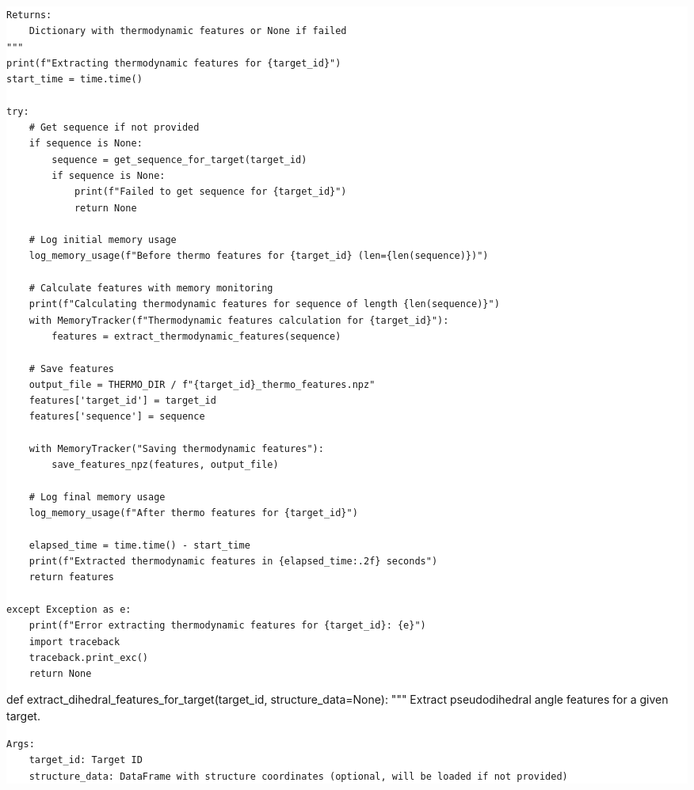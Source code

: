     Returns:
        Dictionary with thermodynamic features or None if failed
    """
    print(f"Extracting thermodynamic features for {target_id}")
    start_time = time.time()
    
    try:
        # Get sequence if not provided
        if sequence is None:
            sequence = get_sequence_for_target(target_id)
            if sequence is None:
                print(f"Failed to get sequence for {target_id}")
                return None
        
        # Log initial memory usage
        log_memory_usage(f"Before thermo features for {target_id} (len={len(sequence)})")
        
        # Calculate features with memory monitoring
        print(f"Calculating thermodynamic features for sequence of length {len(sequence)}")
        with MemoryTracker(f"Thermodynamic features calculation for {target_id}"):
            features = extract_thermodynamic_features(sequence)
        
        # Save features
        output_file = THERMO_DIR / f"{target_id}_thermo_features.npz"
        features['target_id'] = target_id
        features['sequence'] = sequence
        
        with MemoryTracker("Saving thermodynamic features"):
            save_features_npz(features, output_file)
        
        # Log final memory usage
        log_memory_usage(f"After thermo features for {target_id}")
        
        elapsed_time = time.time() - start_time
        print(f"Extracted thermodynamic features in {elapsed_time:.2f} seconds")
        return features
    
    except Exception as e:
        print(f"Error extracting thermodynamic features for {target_id}: {e}")
        import traceback
        traceback.print_exc()
        return None

def extract_dihedral_features_for_target(target_id, structure_data=None):
    """
    Extract pseudodihedral angle features for a given target.
    
    Args:
        target_id: Target ID
        structure_data: DataFrame with structure coordinates (optional, will be loaded if not provided)
        
